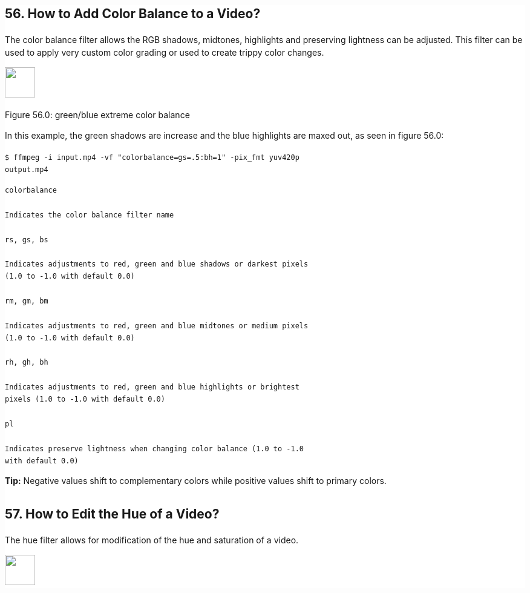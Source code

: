 ## 56. How to Add Color Balance to a Video?

The color balance filter allows the RGB shadows, midtones, highlights
and preserving lightness can be adjusted. This filter can be used to
apply very custom color grading or used to create trippy color changes.

<img src="media/image55.png" width="50px" height="50px"/>

Figure 56.0: green/blue extreme color balance

In this example, the green shadows are increase and the blue highlights
are maxed out, as seen in figure 56.0:

```
$ ffmpeg -i input.mp4 -vf "colorbalance=gs=.5:bh=1" -pix_fmt yuv420p
output.mp4
```

```
colorbalance

Indicates the color balance filter name

rs, gs, bs

Indicates adjustments to red, green and blue shadows or darkest pixels
(1.0 to -1.0 with default 0.0)

rm, gm, bm

Indicates adjustments to red, green and blue midtones or medium pixels
(1.0 to -1.0 with default 0.0)

rh, gh, bh

Indicates adjustments to red, green and blue highlights or brightest
pixels (1.0 to -1.0 with default 0.0)

pl

Indicates preserve lightness when changing color balance (1.0 to -1.0
with default 0.0)
```

**Tip:** Negative values shift to complementary colors while positive
values shift to primary colors.

## 57. How to Edit the Hue of a Video?

The hue filter allows for modification of the hue and saturation of a
video.

<img src="media/image57.png" width="50px" height="50px"/>
